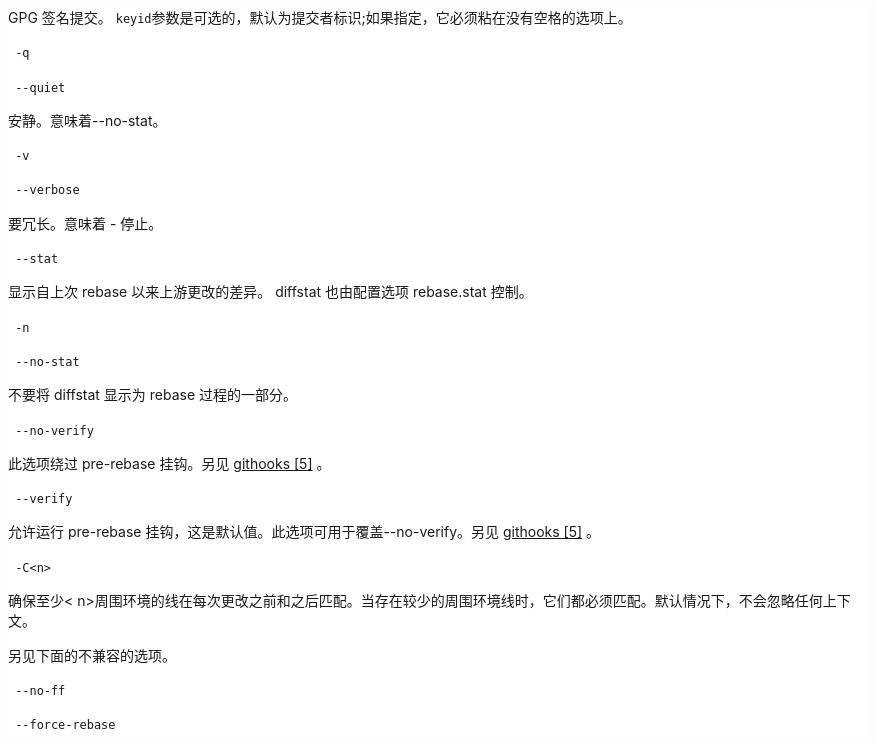 GPG 签名提交。 `keyid`参数是可选的，默认为提交者标识;如果指定，它必须粘在没有空格的选项上。

```
 -q 
```

```
 --quiet 
```

安静。意味着--no-stat。

```
 -v 
```

```
 --verbose 
```

要冗长。意味着 - 停止。

```
 --stat 
```

显示自上次 rebase 以来上游更改的差异。 diffstat 也由配置选项 rebase.stat 控制。

```
 -n 
```

```
 --no-stat 
```

不要将 diffstat 显示为 rebase 过程的一部分。

```
 --no-verify 
```

此选项绕过 pre-rebase 挂钩。另见 [githooks [5]](https://git-scm.com/docs/githooks) 。

```
 --verify 
```

允许运行 pre-rebase 挂钩，这是默认值。此选项可用于覆盖--no-verify。另见 [githooks [5]](https://git-scm.com/docs/githooks) 。

```
 -C<n> 
```

确保至少&lt; n&gt;周围环境的线在每次更改之前和之后匹配。当存在较少的周围环境线时，它们都必须匹配。默认情况下，不会忽略任何上下文。

另见下面的不兼容的选项。

```
 --no-ff 
```

```
 --force-rebase 
```
